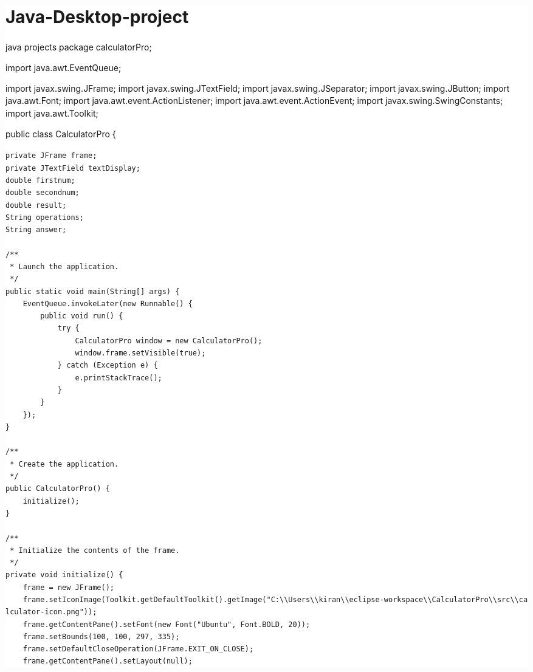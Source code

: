# Java-Desktop-project
java projects
package calculatorPro;

import java.awt.EventQueue;

import javax.swing.JFrame;
import javax.swing.JTextField;
import javax.swing.JSeparator;
import javax.swing.JButton;
import java.awt.Font;
import java.awt.event.ActionListener;
import java.awt.event.ActionEvent;
import javax.swing.SwingConstants;
import java.awt.Toolkit;

public class CalculatorPro {

	private JFrame frame;
	private JTextField textDisplay;
	double firstnum;
	double secondnum;
	double result;
	String operations;
	String answer;

	/**
	 * Launch the application.
	 */
	public static void main(String[] args) {
		EventQueue.invokeLater(new Runnable() {
			public void run() {
				try {
					CalculatorPro window = new CalculatorPro();
					window.frame.setVisible(true);
				} catch (Exception e) {
					e.printStackTrace();
				}
			}
		});
	}

	/**
	 * Create the application.
	 */
	public CalculatorPro() {
		initialize();
	}

	/**
	 * Initialize the contents of the frame.
	 */
	private void initialize() {
		frame = new JFrame();
		frame.setIconImage(Toolkit.getDefaultToolkit().getImage("C:\\Users\\kiran\\eclipse-workspace\\CalculatorPro\\src\\calculator-icon.png"));
		frame.getContentPane().setFont(new Font("Ubuntu", Font.BOLD, 20));
		frame.setBounds(100, 100, 297, 335);
		frame.setDefaultCloseOperation(JFrame.EXIT_ON_CLOSE);
		frame.getContentPane().setLayout(null);
		